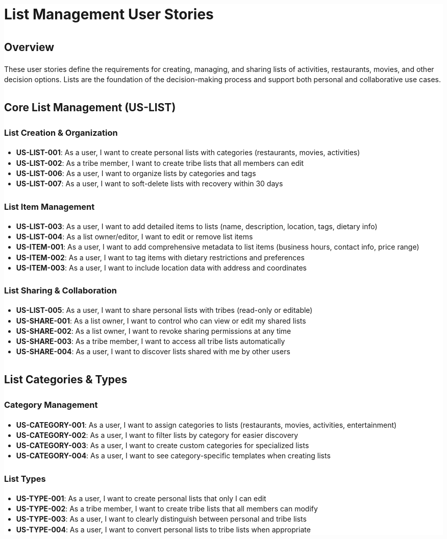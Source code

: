 # List Management User Stories

## Overview

These user stories define the requirements for creating, managing, and sharing lists of activities, restaurants, movies, and other decision options. Lists are the foundation of the decision-making process and support both personal and collaborative use cases.

## Core List Management (US-LIST)

### List Creation & Organization
- **US-LIST-001**: As a user, I want to create personal lists with categories (restaurants, movies, activities)
- **US-LIST-002**: As a tribe member, I want to create tribe lists that all members can edit
- **US-LIST-006**: As a user, I want to organize lists by categories and tags
- **US-LIST-007**: As a user, I want to soft-delete lists with recovery within 30 days

### List Item Management
- **US-LIST-003**: As a user, I want to add detailed items to lists (name, description, location, tags, dietary info)
- **US-LIST-004**: As a list owner/editor, I want to edit or remove list items
- **US-ITEM-001**: As a user, I want to add comprehensive metadata to list items (business hours, contact info, price range)
- **US-ITEM-002**: As a user, I want to tag items with dietary restrictions and preferences
- **US-ITEM-003**: As a user, I want to include location data with address and coordinates

### List Sharing & Collaboration
- **US-LIST-005**: As a user, I want to share personal lists with tribes (read-only or editable)
- **US-SHARE-001**: As a list owner, I want to control who can view or edit my shared lists
- **US-SHARE-002**: As a list owner, I want to revoke sharing permissions at any time
- **US-SHARE-003**: As a tribe member, I want to access all tribe lists automatically
- **US-SHARE-004**: As a user, I want to discover lists shared with me by other users

## List Categories & Types

### Category Management
- **US-CATEGORY-001**: As a user, I want to assign categories to lists (restaurants, movies, activities, entertainment)
- **US-CATEGORY-002**: As a user, I want to filter lists by category for easier discovery
- **US-CATEGORY-003**: As a user, I want to create custom categories for specialized lists
- **US-CATEGORY-004**: As a user, I want to see category-specific templates when creating lists

### List Types
- **US-TYPE-001**: As a user, I want to create personal lists that only I can edit
- **US-TYPE-002**: As a tribe member, I want to create tribe lists that all members can modify
- **US-TYPE-003**: As a user, I want to clearly distinguish between personal and tribe lists
- **US-TYPE-004**: As a user, I want to convert personal lists to tribe lists when appropriate

